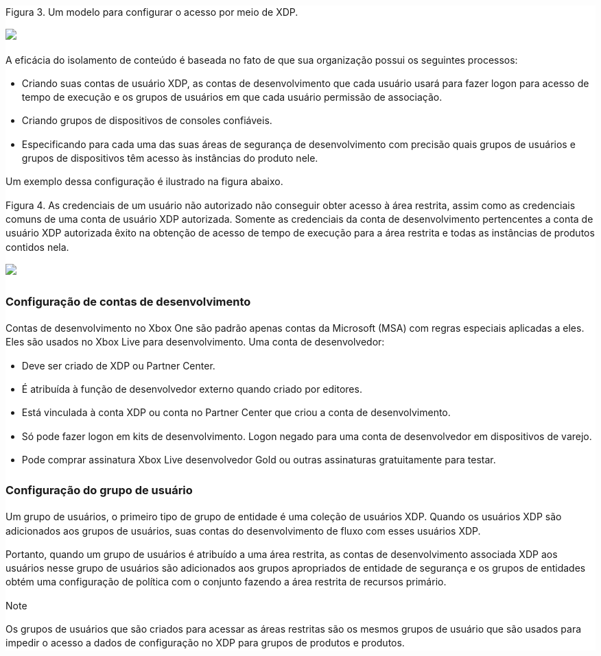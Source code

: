 Figura 3. Um modelo para configurar o acesso por meio de XDP.

![](images/sandboxes/sandboxes_image3.png)

A eficácia do isolamento de conteúdo é baseada no fato de que sua organização possui os seguintes processos:

-   Criando suas contas de usuário XDP, as contas de desenvolvimento que cada usuário usará para fazer logon para acesso de tempo de execução e os grupos de usuários em que cada usuário permissão de associação.

-   Criando grupos de dispositivos de consoles confiáveis.

-   Especificando para cada uma das suas áreas de segurança de desenvolvimento com precisão quais grupos de usuários e grupos de dispositivos têm acesso às instâncias do produto nele.

Um exemplo dessa configuração é ilustrado na figura abaixo.

Figura 4. As credenciais de um usuário não autorizado não conseguir obter acesso à área restrita, assim como as credenciais comuns de uma conta de usuário XDP autorizada. Somente as credenciais da conta de desenvolvimento pertencentes a conta de usuário XDP autorizada êxito na obtenção de acesso de tempo de execução para a área restrita e todas as instâncias de produtos contidos nela.

![](images/sandboxes/sandboxes_image4.png)

### <a name="dev-accounts-setup"></a>Configuração de contas de desenvolvimento

Contas de desenvolvimento no Xbox One são padrão apenas contas da Microsoft (MSA) com regras especiais aplicadas a eles. Eles são usados no Xbox Live para desenvolvimento. Uma conta de desenvolvedor:

-   Deve ser criado de XDP ou Partner Center.

-   É atribuída à função de desenvolvedor externo quando criado por editores.

-   Está vinculada à conta XDP ou conta no Partner Center que criou a conta de desenvolvimento.

-   Só pode fazer logon em kits de desenvolvimento. Logon negado para uma conta de desenvolvedor em dispositivos de varejo.

-   Pode comprar assinatura Xbox Live desenvolvedor Gold ou outras assinaturas gratuitamente para testar.

### <a name="user-group-setup"></a>Configuração do grupo de usuário

Um grupo de usuários, o primeiro tipo de grupo de entidade é uma coleção de usuários XDP. Quando os usuários XDP são adicionados aos grupos de usuários, suas contas do desenvolvimento de fluxo com esses usuários XDP.

Portanto, quando um grupo de usuários é atribuído a uma área restrita, as contas de desenvolvimento associada XDP aos usuários nesse grupo de usuários são adicionados aos grupos apropriados de entidade de segurança e os grupos de entidades obtém uma configuração de política com o conjunto fazendo a área restrita de recursos primário.

> [!NOTE]
> Os grupos de usuários que são criados para acessar as áreas restritas são os mesmos grupos de usuário que são usados para impedir o acesso a dados de configuração no XDP para grupos de produtos e produtos.
